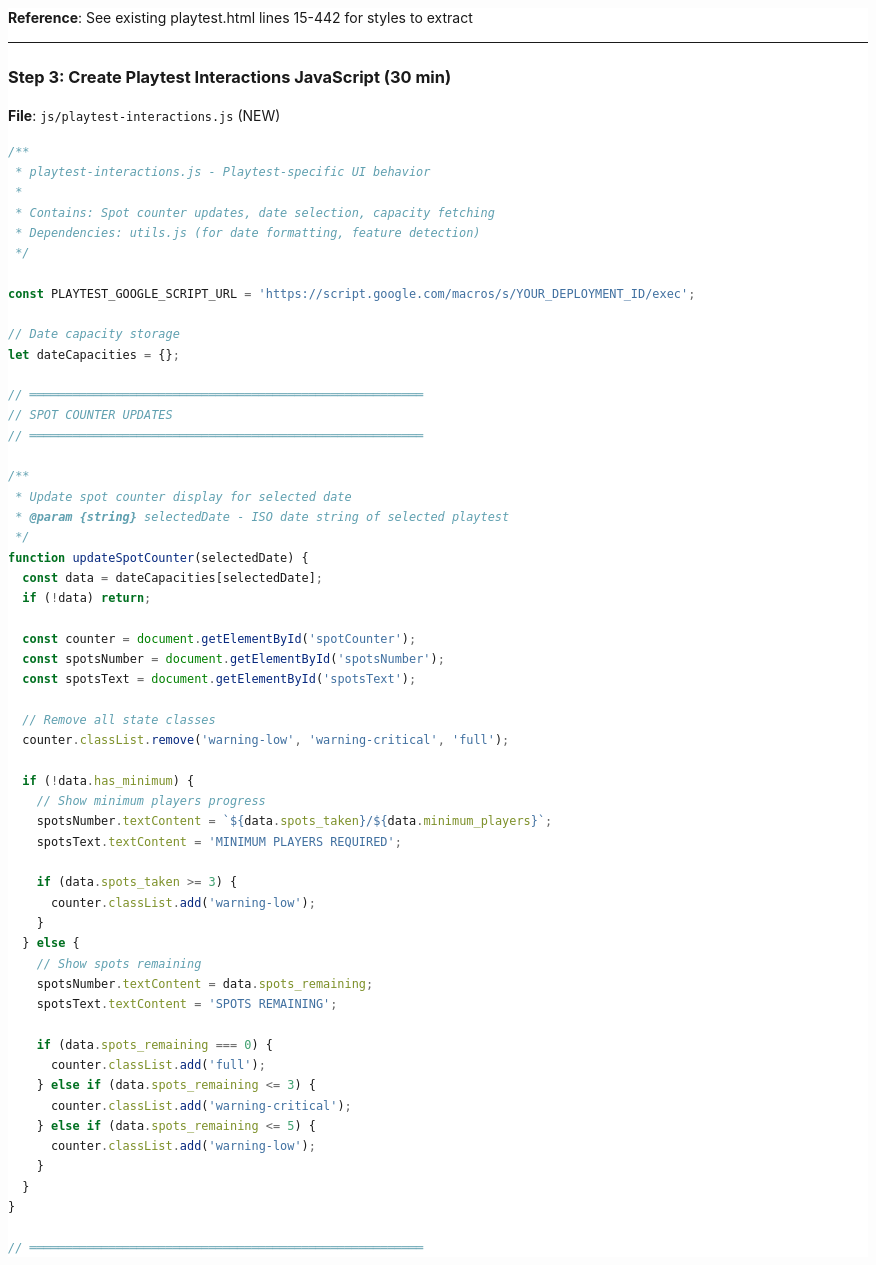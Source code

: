 **Reference**: See existing playtest.html lines 15-442 for styles to extract

---

### Step 3: Create Playtest Interactions JavaScript (30 min)

**File**: `js/playtest-interactions.js` (NEW)

```javascript
/**
 * playtest-interactions.js - Playtest-specific UI behavior
 *
 * Contains: Spot counter updates, date selection, capacity fetching
 * Dependencies: utils.js (for date formatting, feature detection)
 */

const PLAYTEST_GOOGLE_SCRIPT_URL = 'https://script.google.com/macros/s/YOUR_DEPLOYMENT_ID/exec';

// Date capacity storage
let dateCapacities = {};

// ═══════════════════════════════════════════════════════
// SPOT COUNTER UPDATES
// ═══════════════════════════════════════════════════════

/**
 * Update spot counter display for selected date
 * @param {string} selectedDate - ISO date string of selected playtest
 */
function updateSpotCounter(selectedDate) {
  const data = dateCapacities[selectedDate];
  if (!data) return;

  const counter = document.getElementById('spotCounter');
  const spotsNumber = document.getElementById('spotsNumber');
  const spotsText = document.getElementById('spotsText');

  // Remove all state classes
  counter.classList.remove('warning-low', 'warning-critical', 'full');

  if (!data.has_minimum) {
    // Show minimum players progress
    spotsNumber.textContent = `${data.spots_taken}/${data.minimum_players}`;
    spotsText.textContent = 'MINIMUM PLAYERS REQUIRED';

    if (data.spots_taken >= 3) {
      counter.classList.add('warning-low');
    }
  } else {
    // Show spots remaining
    spotsNumber.textContent = data.spots_remaining;
    spotsText.textContent = 'SPOTS REMAINING';

    if (data.spots_remaining === 0) {
      counter.classList.add('full');
    } else if (data.spots_remaining <= 3) {
      counter.classList.add('warning-critical');
    } else if (data.spots_remaining <= 5) {
      counter.classList.add('warning-low');
    }
  }
}

// ═══════════════════════════════════════════════════════
```